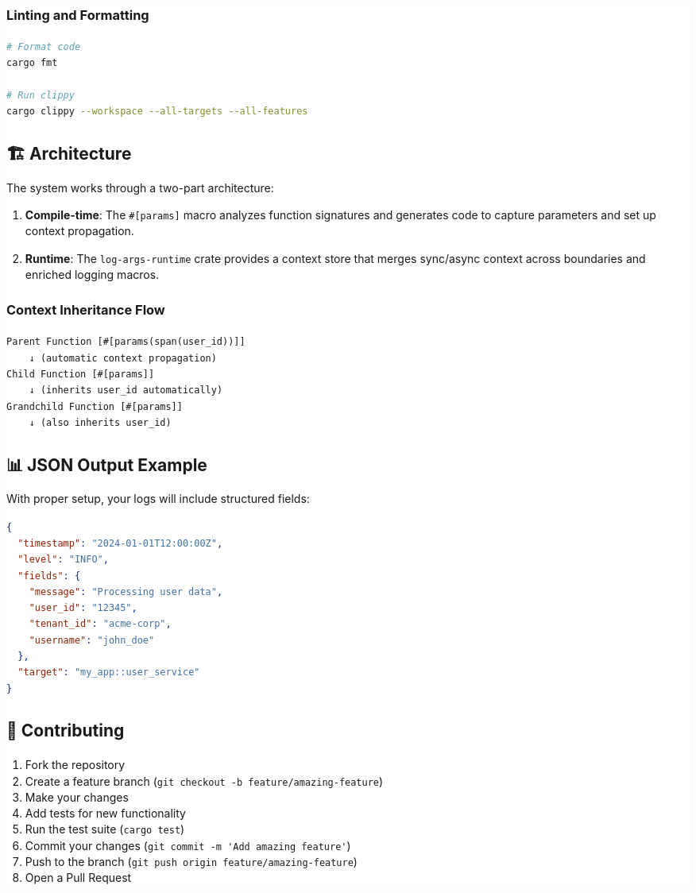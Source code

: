 ### Linting and Formatting

```bash
# Format code
cargo fmt

# Run clippy
cargo clippy --workspace --all-targets --all-features
```

## 🏗️ Architecture

The system works through a two-part architecture:

1. **Compile-time**: The `#[params]` macro analyzes function signatures and generates code to capture parameters and set up context propagation.

2. **Runtime**: The `log-args-runtime` crate provides a context store that merges sync/async context across boundaries and enriched logging macros.

### Context Inheritance Flow

```
Parent Function [#[params(span(user_id))]]
    ↓ (automatic context propagation)
Child Function [#[params]]
    ↓ (inherits user_id automatically)
Grandchild Function [#[params]]
    ↓ (also inherits user_id)
```

## 📊 JSON Output Example

With proper setup, your logs will include structured fields:

```json
{
  "timestamp": "2024-01-01T12:00:00Z",
  "level": "INFO",
  "fields": {
    "message": "Processing user data",
    "user_id": "12345",
    "tenant_id": "acme-corp",
    "username": "john_doe"
  },
  "target": "my_app::user_service"
}
```

## 🤝 Contributing

1. Fork the repository
2. Create a feature branch (`git checkout -b feature/amazing-feature`)
3. Make your changes
4. Add tests for new functionality
5. Run the test suite (`cargo test`)
6. Commit your changes (`git commit -m 'Add amazing feature'`)
7. Push to the branch (`git push origin feature/amazing-feature`)
8. Open a Pull Request
